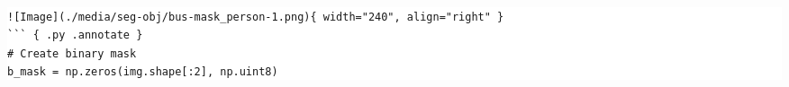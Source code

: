     ![Image](./media/seg-obj/bus-mask_person-1.png){ width="240", align="right" }
    ``` { .py .annotate }
    # Create binary mask
    b_mask = np.zeros(img.shape[:2], np.uint8)
